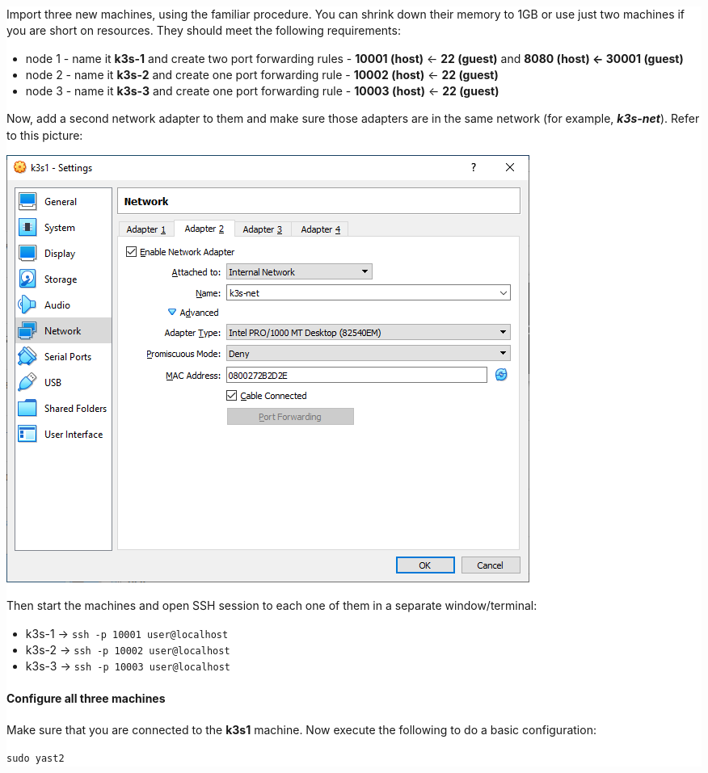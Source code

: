 Import three new machines, using the familiar procedure. You can shrink down their memory to 1GB or use just two machines if you are short on resources. They should meet the following requirements:

* node 1 - name it **k3s-1** and create two port forwarding rules - **10001 (host)** <- **22 (guest)** and **8080 (host) <- 30001 (guest)**
* node 2 - name it **k3s-2** and create one port forwarding rule - **10002 (host)** <- **22 (guest)**
* node 3 - name it **k3s-3** and create one port forwarding rule - **10003 (host)** <- **22 (guest)**

Now, add a second network adapter to them and make sure those adapters are in the same network (for example, ***k3s-net***). Refer to this picture:

![](images/virtualbox-intnet.png)

Then start the machines and open SSH session to each one of them in a separate window/terminal:

* k3s-1 -> `ssh -p 10001 user@localhost`
* k3s-2 -> `ssh -p 10002 user@localhost`
* k3s-3 -> `ssh -p 10003 user@localhost`

#### Configure all three machines

Make sure that you are connected to the **k3s1** machine. Now execute the following to do a basic configuration:

```
sudo yast2
```
